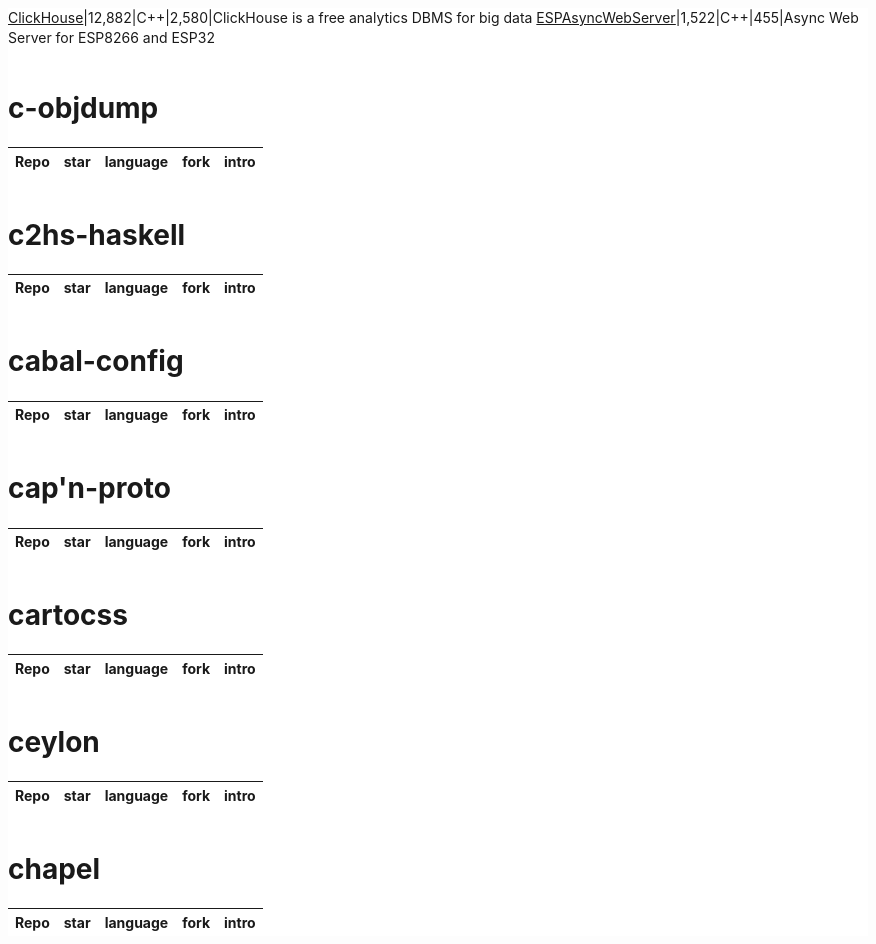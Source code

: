 [ClickHouse](https://github.com/ClickHouse/ClickHouse)|12,882|C++|2,580|ClickHouse is a free analytics DBMS for big data
[ESPAsyncWebServer](https://github.com/me-no-dev/ESPAsyncWebServer)|1,522|C++|455|Async Web Server for ESP8266 and ESP32


# c-objdump

Repo|star|language|fork|intro
-|-|-|-|-



# c2hs-haskell

Repo|star|language|fork|intro
-|-|-|-|-



# cabal-config

Repo|star|language|fork|intro
-|-|-|-|-



# cap'n-proto

Repo|star|language|fork|intro
-|-|-|-|-



# cartocss

Repo|star|language|fork|intro
-|-|-|-|-



# ceylon

Repo|star|language|fork|intro
-|-|-|-|-



# chapel

Repo|star|language|fork|intro
-|-|-|-|-
